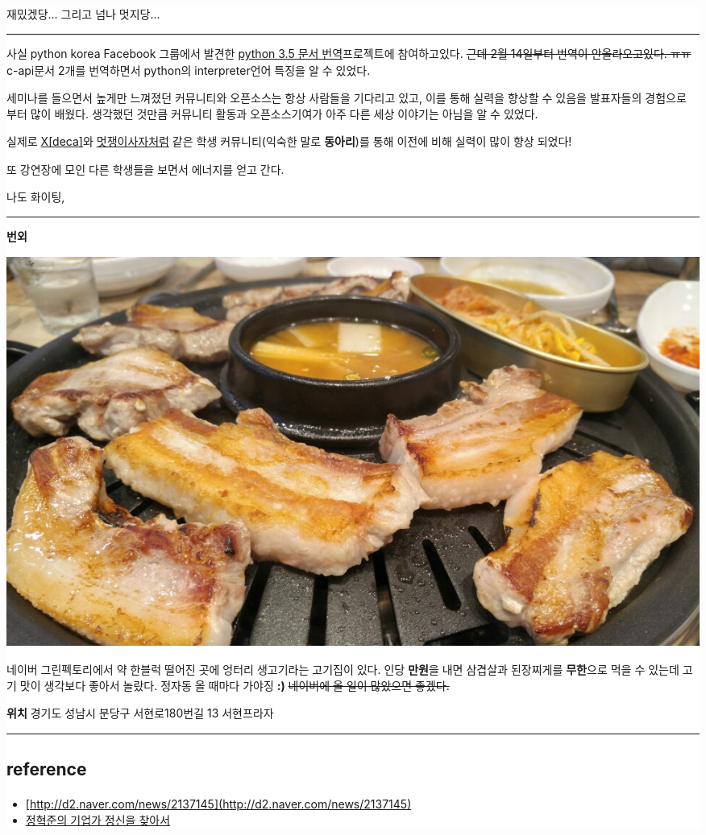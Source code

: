 재밌겠당... 그리고 넘나 멋지당...

---

 사실 python korea Facebook 그룹에서 발견한 [python 3.5 문서 번역](https://www.facebook.com/groups/pythonkorea/permalink/941974182552410/)프로젝트에 참여하고있다. <del>근데 2월 14일부터 번역이 안올라오고있다. ㅠㅠ</del> c-api문서 2개를 번역하면서 python의 interpreter언어 특징을 알 수 있었다.

 세미나를 들으면서 높게만 느껴졌던 커뮤니티와 오픈소스는 항상 사람들을 기다리고 있고, 이를 통해 실력을 향상할 수 있음을 발표자들의 경험으로 부터 많이 배웠다. 생각했던 것만큼 커뮤니티 활동과 오픈소스기여가 아주 다른 세상 이야기는 아님을 알 수 있었다.

실제로 [X[deca]](http://www.xdeca.com/)와 [멋쟁이사자처럼](http://likelion.net/) 같은 학생 커뮤니티(익숙한 말로 **동아리**)를 통해 이전에 비해 실력이 많이 향상 되었다!

 또 강연장에 모인 다른 학생들을 보면서 에너지를 얻고 간다.

 나도 화이팅,

---
**번외**

![예1](./1.jpeg)

네이버 그린펙토리에서 약 한블럭 떨어진 곳에 엉터리 생고기라는 고기집이 있다. 인당 **만원**을 내면 삼겹살과 된장찌게를 **무한**으로 먹을 수 있는데 고기 맛이 생각보다 좋아서 놀랐다. 정자동 올 때마다 가야징 **:)** <del>네이버에 올 일이 많았으면 좋겠다.</del>

**위치** 경기도 성남시 분당구 서현로180번길 13 서현프라자

---

## reference

 - [http://d2.naver.com/news/2137145](http://d2.naver.com/news/2137145)
 - [정혁준의 기업가 정신을 찾아서](http://blog.hani.co.kr/june/32504)
